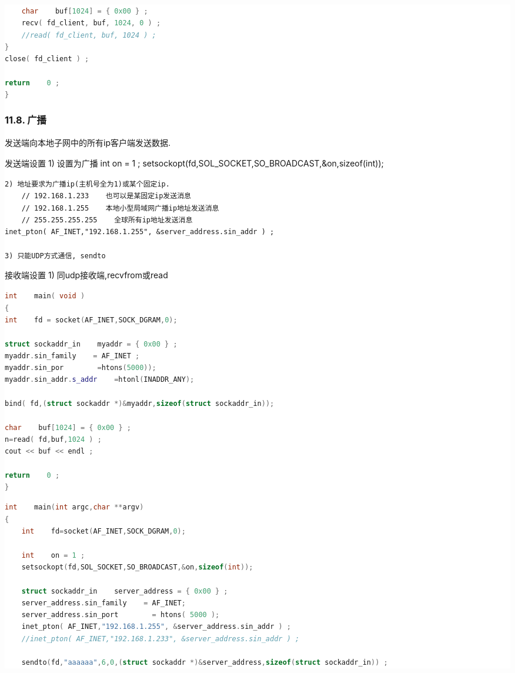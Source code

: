 ```cpp tcp client
    char    buf[1024] = { 0x00 } ;
    recv( fd_client, buf, 1024, 0 ) ;
    //read( fd_client, buf, 1024 ) ;
}
close( fd_client ) ;

return    0 ;
}

```

### 11.8. 广播

发送端向本地子网中的所有ip客户端发送数据.

发送端设置
    1) 设置为广播
    int    on = 1 ;
setsockopt(fd,SOL_SOCKET,SO_BROADCAST,&on,sizeof(int));

    2) 地址要求为广播ip(主机号全为1)或某个固定ip.
        // 192.168.1.233    也可以是某固定ip发送消息
        // 192.168.1.255    本地小型局域网广播ip地址发送消息
        // 255.255.255.255    全球所有ip地址发送消息
    inet_pton( AF_INET,"192.168.1.255", &server_address.sin_addr ) ;

    3) 只能UDP方式通信, sendto

接收端设置
    1) 同udp接收端,recvfrom或read

```cpp 广播示例,udp方式,接收端不变
int    main( void )
{
int    fd = socket(AF_INET,SOCK_DGRAM,0);

struct sockaddr_in    myaddr = { 0x00 } ;
myaddr.sin_family    = AF_INET ;
myaddr.sin_por        =htons(5000));
myaddr.sin_addr.s_addr    =htonl(INADDR_ANY);

bind( fd,(struct sockaddr *)&myaddr,sizeof(struct sockaddr_in));

char    buf[1024] = { 0x00 } ;
n=read( fd,buf,1024 ) ;
cout << buf << endl ;

return    0 ;
}
```

```cpp 广播示例,发送端
int    main(int argc,char **argv)
{
    int    fd=socket(AF_INET,SOCK_DGRAM,0);

    int    on = 1 ;
    setsockopt(fd,SOL_SOCKET,SO_BROADCAST,&on,sizeof(int));

    struct sockaddr_in    server_address = { 0x00 } ;
    server_address.sin_family    = AF_INET;
    server_address.sin_port        = htons( 5000 );
    inet_pton( AF_INET,"192.168.1.255", &server_address.sin_addr ) ;
    //inet_pton( AF_INET,"192.168.1.233", &server_address.sin_addr ) ;

    sendto(fd,"aaaaaa",6,0,(struct sockaddr *)&server_address,sizeof(struct sockaddr_in)) ;
```